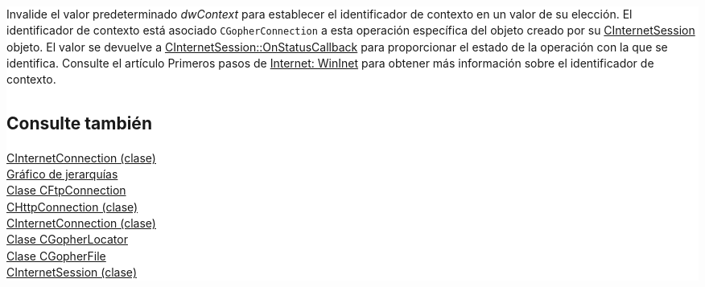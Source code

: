 Invalide el valor predeterminado *dwContext* para establecer el identificador de contexto en un valor de su elección. El identificador de contexto está asociado `CGopherConnection` a esta operación específica del objeto creado por su [CInternetSession](../../mfc/reference/cinternetsession-class.md) objeto. El valor se devuelve a [CInternetSession::OnStatusCallback](../../mfc/reference/cinternetsession-class.md#onstatuscallback) para proporcionar el estado de la operación con la que se identifica. Consulte el artículo Primeros pasos de [Internet: WinInet](../../mfc/wininet-basics.md) para obtener más información sobre el identificador de contexto.

## <a name="see-also"></a>Consulte también

[CInternetConnection (clase)](../../mfc/reference/cinternetconnection-class.md)<br/>
[Gráfico de jerarquías](../../mfc/hierarchy-chart.md)<br/>
[Clase CFtpConnection](../../mfc/reference/cftpconnection-class.md)<br/>
[CHttpConnection (clase)](../../mfc/reference/chttpconnection-class.md)<br/>
[CInternetConnection (clase)](../../mfc/reference/cinternetconnection-class.md)<br/>
[Clase CGopherLocator](../../mfc/reference/cgopherlocator-class.md)<br/>
[Clase CGopherFile](../../mfc/reference/cgopherfile-class.md)<br/>
[CInternetSession (clase)](../../mfc/reference/cinternetsession-class.md)
